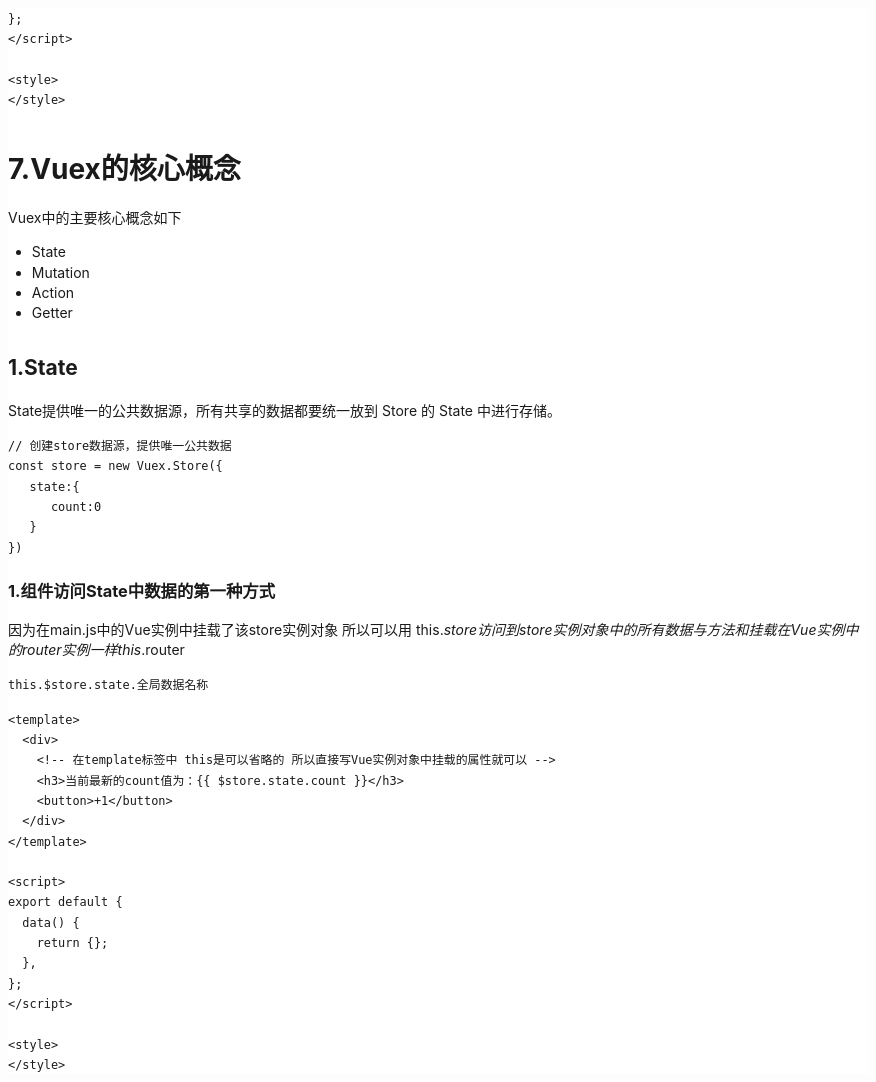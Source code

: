```
};
</script>

<style>
</style>

```

# 7.Vuex的核心概念

Vuex中的主要核心概念如下

- State
- Mutation
- Action
- Getter

## 1.State

State提供唯一的公共数据源，所有共享的数据都要统一放到 Store 的 State 中进行存储。

```
// 创建store数据源，提供唯一公共数据
const store = new Vuex.Store({
   state:{
      count:0
   }
})
```

### 1.组件访问State中数据的第一种方式

因为在main.js中的Vue实例中挂载了该store实例对象 所以可以用 this.$store访问到store实例对象中的所有数据与方法 和 挂载在Vue实例中的 router 实例一样 this.$router

```
this.$store.state.全局数据名称
```

```
<template>
  <div>
    <!-- 在template标签中 this是可以省略的 所以直接写Vue实例对象中挂载的属性就可以 -->
    <h3>当前最新的count值为：{{ $store.state.count }}</h3>
    <button>+1</button>
  </div>
</template>

<script>
export default {
  data() {
    return {};
  },
};
</script>

<style>
</style>
```
